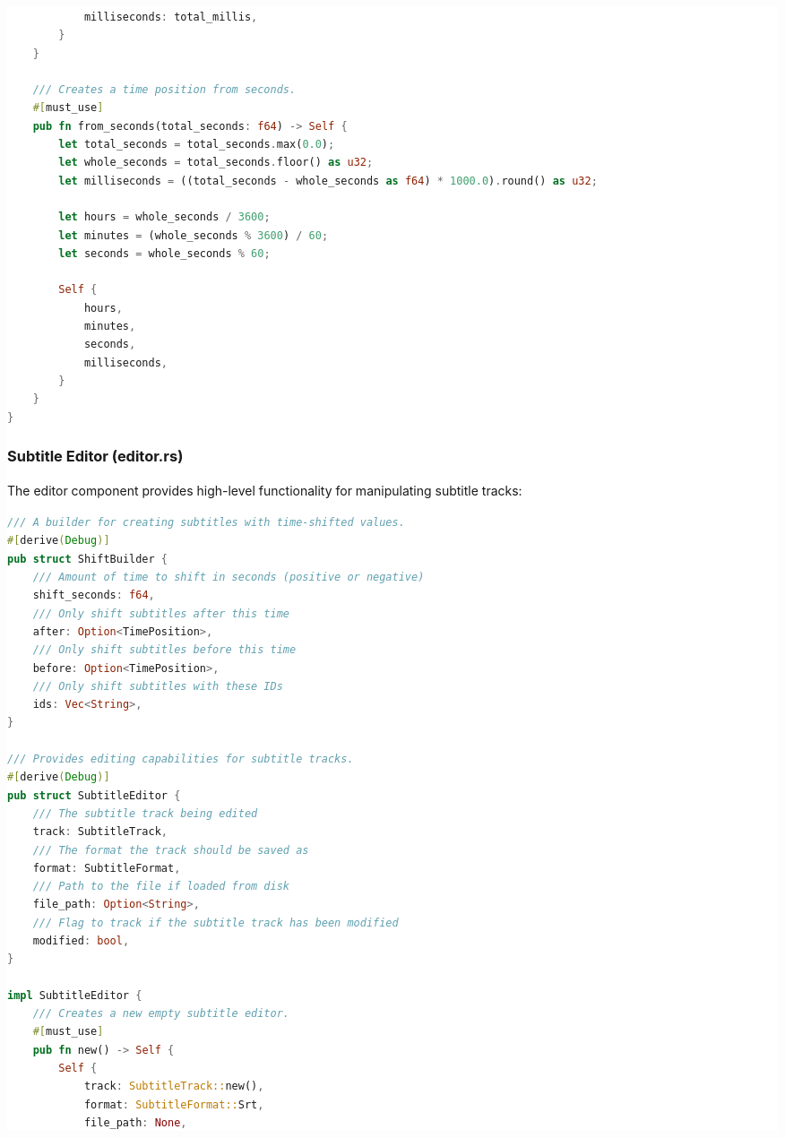 ```rust
            milliseconds: total_millis,
        }
    }
    
    /// Creates a time position from seconds.
    #[must_use]
    pub fn from_seconds(total_seconds: f64) -> Self {
        let total_seconds = total_seconds.max(0.0);
        let whole_seconds = total_seconds.floor() as u32;
        let milliseconds = ((total_seconds - whole_seconds as f64) * 1000.0).round() as u32;

        let hours = whole_seconds / 3600;
        let minutes = (whole_seconds % 3600) / 60;
        let seconds = whole_seconds % 60;

        Self {
            hours,
            minutes,
            seconds,
            milliseconds,
        }
    }
}
```

### Subtitle Editor (editor.rs)

The editor component provides high-level functionality for manipulating subtitle tracks:

```rust
/// A builder for creating subtitles with time-shifted values.
#[derive(Debug)]
pub struct ShiftBuilder {
    /// Amount of time to shift in seconds (positive or negative)
    shift_seconds: f64,
    /// Only shift subtitles after this time
    after: Option<TimePosition>,
    /// Only shift subtitles before this time
    before: Option<TimePosition>,
    /// Only shift subtitles with these IDs
    ids: Vec<String>,
}

/// Provides editing capabilities for subtitle tracks.
#[derive(Debug)]
pub struct SubtitleEditor {
    /// The subtitle track being edited
    track: SubtitleTrack,
    /// The format the track should be saved as
    format: SubtitleFormat,
    /// Path to the file if loaded from disk
    file_path: Option<String>,
    /// Flag to track if the subtitle track has been modified
    modified: bool,
}

impl SubtitleEditor {
    /// Creates a new empty subtitle editor.
    #[must_use]
    pub fn new() -> Self {
        Self {
            track: SubtitleTrack::new(),
            format: SubtitleFormat::Srt,
            file_path: None,
```